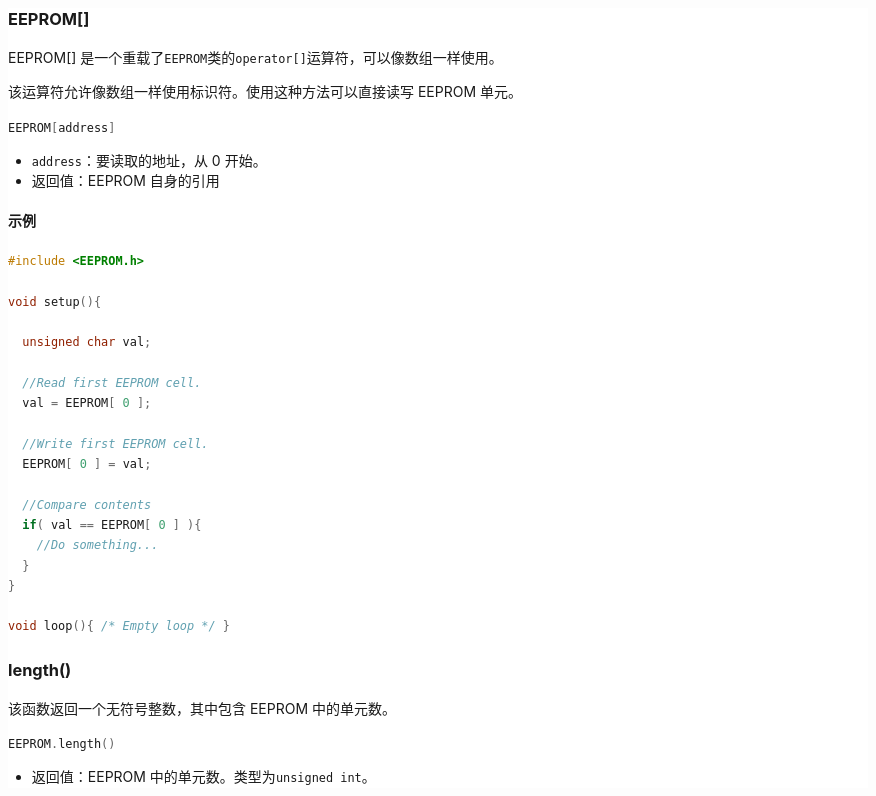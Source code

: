 ### EEPROM[]

EEPROM[] 是一个重载了`EEPROM`类的`operator[]`运算符，可以像数组一样使用。

该运算符允许像数组一样使用标识符。使用这种方法可以直接读写 EEPROM 单元。

```cpp
EEPROM[address]
```

- `address`：要读取的地址，从 0 开始。
- 返回值：EEPROM 自身的引用

#### 示例

```cpp
#include <EEPROM.h>

void setup(){

  unsigned char val;

  //Read first EEPROM cell.
  val = EEPROM[ 0 ];

  //Write first EEPROM cell.
  EEPROM[ 0 ] = val;

  //Compare contents
  if( val == EEPROM[ 0 ] ){
    //Do something...
  }
}

void loop(){ /* Empty loop */ }
```

### length()

该函数返回一个无符号整数，其中包含 EEPROM 中的单元数。

```cpp
EEPROM.length()
```

- 返回值：EEPROM 中的单元数。类型为`unsigned int`。
